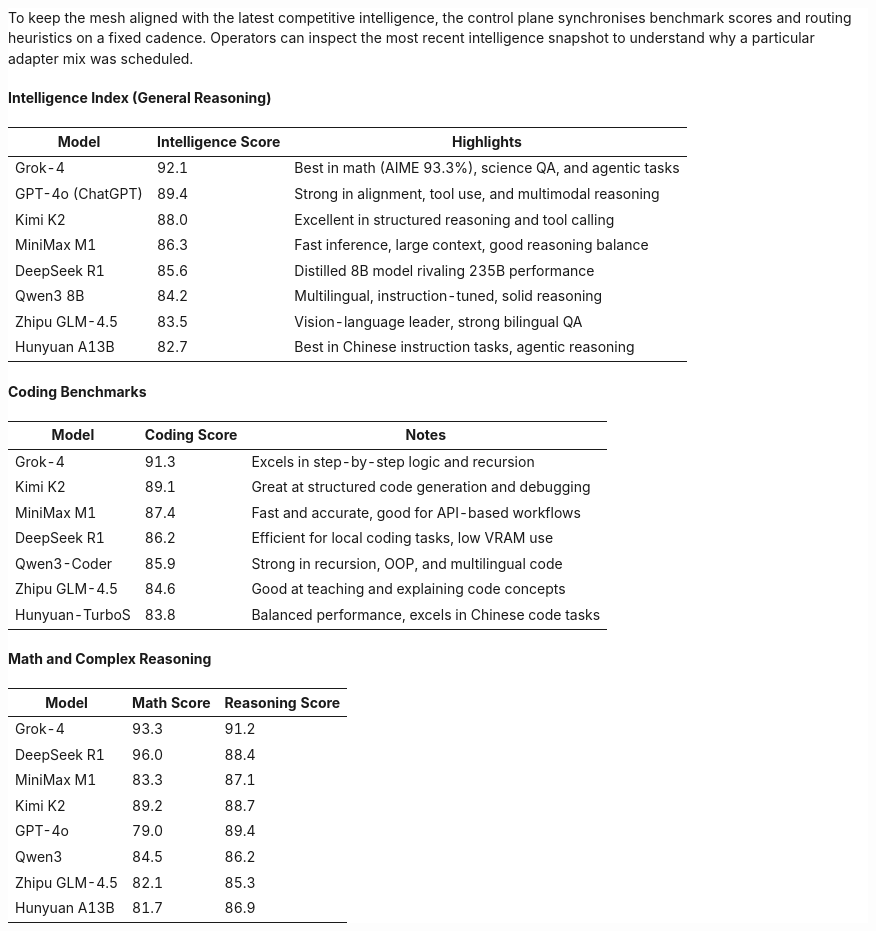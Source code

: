 To keep the mesh aligned with the latest competitive intelligence, the control
plane synchronises benchmark scores and routing heuristics on a fixed cadence.
Operators can inspect the most recent intelligence snapshot to understand why a
particular adapter mix was scheduled.

#### Intelligence Index (General Reasoning)

| Model            | Intelligence Score | Highlights                                               |
| ---------------- | ------------------ | -------------------------------------------------------- |
| Grok-4           | 92.1               | Best in math (AIME 93.3%), science QA, and agentic tasks |
| GPT-4o (ChatGPT) | 89.4               | Strong in alignment, tool use, and multimodal reasoning  |
| Kimi K2          | 88.0               | Excellent in structured reasoning and tool calling       |
| MiniMax M1       | 86.3               | Fast inference, large context, good reasoning balance    |
| DeepSeek R1      | 85.6               | Distilled 8B model rivaling 235B performance             |
| Qwen3 8B         | 84.2               | Multilingual, instruction-tuned, solid reasoning         |
| Zhipu GLM-4.5    | 83.5               | Vision-language leader, strong bilingual QA              |
| Hunyuan A13B     | 82.7               | Best in Chinese instruction tasks, agentic reasoning     |

#### Coding Benchmarks

| Model          | Coding Score | Notes                                              |
| -------------- | ------------ | -------------------------------------------------- |
| Grok-4         | 91.3         | Excels in step-by-step logic and recursion         |
| Kimi K2        | 89.1         | Great at structured code generation and debugging  |
| MiniMax M1     | 87.4         | Fast and accurate, good for API-based workflows    |
| DeepSeek R1    | 86.2         | Efficient for local coding tasks, low VRAM use     |
| Qwen3-Coder    | 85.9         | Strong in recursion, OOP, and multilingual code    |
| Zhipu GLM-4.5  | 84.6         | Good at teaching and explaining code concepts      |
| Hunyuan-TurboS | 83.8         | Balanced performance, excels in Chinese code tasks |

#### Math and Complex Reasoning

| Model         | Math Score | Reasoning Score |
| ------------- | ---------- | --------------- |
| Grok-4        | 93.3       | 91.2            |
| DeepSeek R1   | 96.0       | 88.4            |
| MiniMax M1    | 83.3       | 87.1            |
| Kimi K2       | 89.2       | 88.7            |
| GPT-4o        | 79.0       | 89.4            |
| Qwen3         | 84.5       | 86.2            |
| Zhipu GLM-4.5 | 82.1       | 85.3            |
| Hunyuan A13B  | 81.7       | 86.9            |
